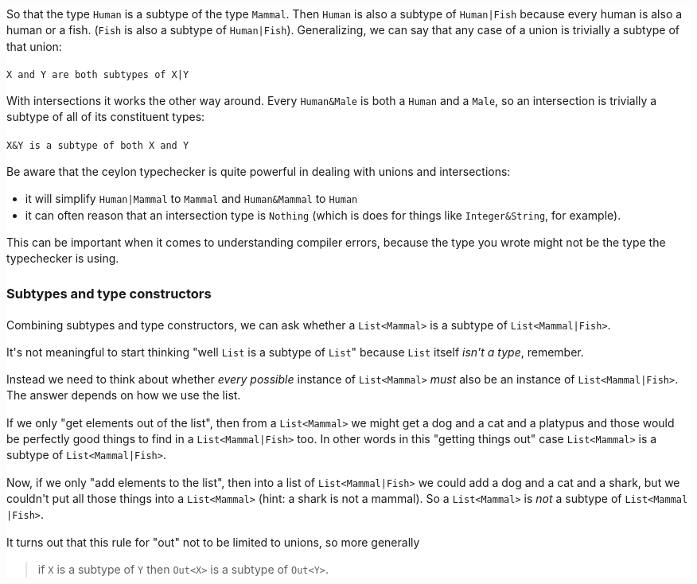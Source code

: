 So that the type `Human` is a subtype of the type `Mammal`. 
Then `Human` is also a subtype of
`Human|Fish` because every human is also a human or a fish. 
(`Fish` is also a subtype of `Human|Fish`). 
Generalizing, we can say that any case of a union is trivially a 
subtype of that union:

    X and Y are both subtypes of X|Y

With intersections it works the other way around. Every `Human&Male` is both a 
`Human` and a `Male`, so an intersection is trivially a subtype of all of 
its constituent types:

    X&Y is a subtype of both X and Y

Be aware that the ceylon typechecker is quite powerful in dealing with
unions and intersections:

* it will simplify `Human|Mammal` to `Mammal` and `Human&Mammal` to `Human`
* it can often reason that an intersection type is `Nothing` 
  (which is does for things like `Integer&String`, for example).

This can be important when it comes to understanding compiler errors, 
because the type you wrote might not be the type the typechecker is 
using.

### Subtypes and type constructors

Combining subtypes and type constructors, we can ask 
whether a `List<Mammal>` is a subtype of `List<Mammal|Fish>`.

It's not meaningful to 
start thinking "well `List` is a subtype of `List`" because `List` 
itself *isn't a type*, remember.

Instead we need to think about whether *every possible*
instance of `List<Mammal>` *must* also be an instance of 
`List<Mammal|Fish>`. The answer depends on how we use the list.

If we only "get elements out of the list", then from a 
`List<Mammal>` we might get a dog and a cat and a platypus and those 
would be perfectly good things to find in a `List<Mammal|Fish>` too. 
In other words in this "getting things out" case 
`List<Mammal>` is a subtype of `List<Mammal|Fish>`. 

Now, if we only "add elements to the list", then into a list of 
`List<Mammal|Fish>` we could add a dog and a cat and a shark, but 
we couldn't put all those things into a `List<Mammal>` 
(hint: a shark is not a mammal). So a 
`List<Mammal>` is *not* a subtype of `List<Mammal|Fish>`. 

It
turns out that this rule for "out" not to be limited to unions, so 
more generally 

> if `X` is a subtype of `Y` then `Out<X>` is a subtype of `Out<Y>`. 
